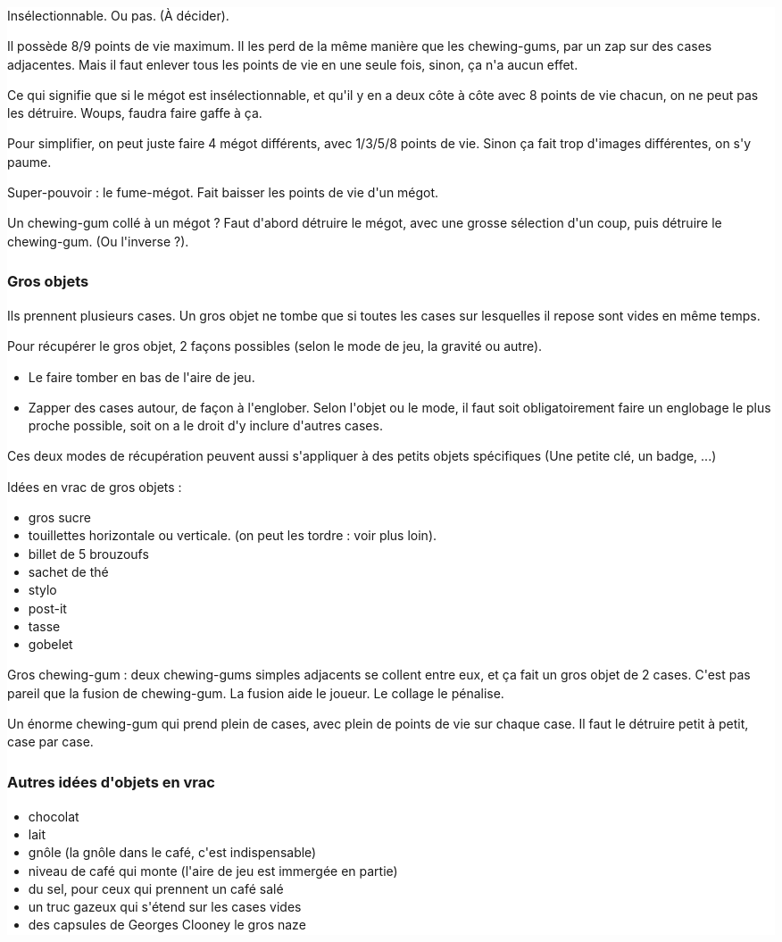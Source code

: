 Insélectionnable. Ou pas. (À décider).

Il possède 8/9 points de vie maximum. Il les perd de la même manière que les chewing-gums, par un zap sur des cases adjacentes. Mais il faut enlever tous les points de vie en une seule fois, sinon, ça n'a aucun effet.

Ce qui signifie que si le mégot est insélectionnable, et qu'il y en a deux côte à côte avec 8 points de vie chacun, on ne peut pas les détruire. Woups, faudra faire gaffe à ça.

Pour simplifier, on peut juste faire 4 mégot différents, avec 1/3/5/8 points de vie. Sinon ça fait trop d'images différentes, on s'y paume.

Super-pouvoir : le fume-mégot. Fait baisser les points de vie d'un mégot.

Un chewing-gum collé à un mégot ? Faut d'abord détruire le mégot, avec une grosse sélection d'un coup, puis détruire le chewing-gum. (Ou l'inverse ?).

### Gros objets ###

Ils prennent plusieurs cases. Un gros objet ne tombe que si toutes les cases sur lesquelles il repose sont vides en même temps.

Pour récupérer le gros objet, 2 façons possibles (selon le mode de jeu, la gravité ou autre).

 - Le faire tomber en bas de l'aire de jeu.

 - Zapper des cases autour, de façon à l'englober. Selon l'objet ou le mode, il faut soit obligatoirement faire un englobage le plus proche possible, soit on a le droit d'y inclure d'autres cases.

Ces deux modes de récupération peuvent aussi s'appliquer à des petits objets spécifiques (Une petite clé, un badge, ...)

Idées en vrac de gros objets :

 - gros sucre
 - touillettes horizontale ou verticale. (on peut les tordre : voir plus loin).
 - billet de 5 brouzoufs
 - sachet de thé
 - stylo
 - post-it
 - tasse
 - gobelet

Gros chewing-gum : deux chewing-gums simples adjacents se collent entre eux, et ça fait un gros objet de 2 cases. C'est pas pareil que la fusion de chewing-gum. La fusion aide le joueur. Le collage le pénalise.

Un énorme chewing-gum qui prend plein de cases, avec plein de points de vie sur chaque case. Il faut le détruire petit à petit, case par case.

### Autres idées d'objets en vrac ###

 - chocolat
 - lait
 - gnôle (la gnôle dans le café, c'est indispensable)
 - niveau de café qui monte (l'aire de jeu est immergée en partie)
 - du sel, pour ceux qui prennent un café salé
 - un truc gazeux qui s'étend sur les cases vides
 - des capsules de Georges Clooney le gros naze
